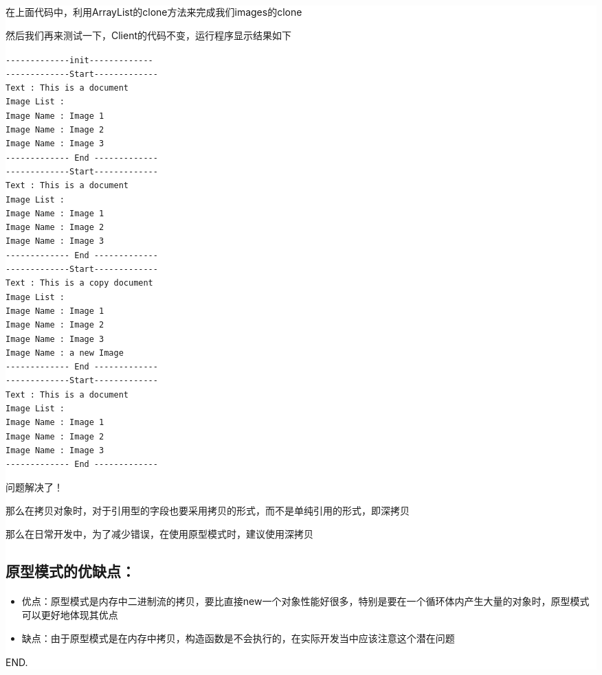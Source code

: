 在上面代码中，利用ArrayList的clone方法来完成我们images的clone

然后我们再来测试一下，Client的代码不变，运行程序显示结果如下

```console
-------------init-------------
-------------Start-------------
Text : This is a document
Image List :
Image Name : Image 1
Image Name : Image 2
Image Name : Image 3
------------- End -------------
-------------Start-------------
Text : This is a document
Image List :
Image Name : Image 1
Image Name : Image 2
Image Name : Image 3
------------- End -------------
-------------Start-------------
Text : This is a copy document
Image List :
Image Name : Image 1
Image Name : Image 2
Image Name : Image 3
Image Name : a new Image
------------- End -------------
-------------Start-------------
Text : This is a document
Image List :
Image Name : Image 1
Image Name : Image 2
Image Name : Image 3
------------- End -------------
```

问题解决了！

那么在拷贝对象时，对于引用型的字段也要采用拷贝的形式，而不是单纯引用的形式，即深拷贝

那么在日常开发中，为了减少错误，在使用原型模式时，建议使用深拷贝

## 原型模式的优缺点：

 + 优点：原型模式是内存中二进制流的拷贝，要比直接new一个对象性能好很多，特别是要在一个循环体内产生大量的对象时，原型模式可以更好地体现其优点

 + 缺点：由于原型模式是在内存中拷贝，构造函数是不会执行的，在实际开发当中应该注意这个潜在问题

END.